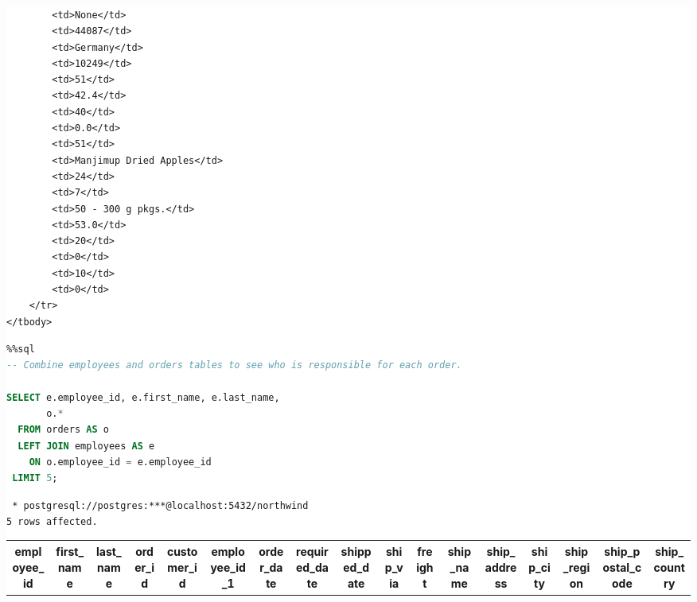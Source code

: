             <td>None</td>
            <td>44087</td>
            <td>Germany</td>
            <td>10249</td>
            <td>51</td>
            <td>42.4</td>
            <td>40</td>
            <td>0.0</td>
            <td>51</td>
            <td>Manjimup Dried Apples</td>
            <td>24</td>
            <td>7</td>
            <td>50 - 300 g pkgs.</td>
            <td>53.0</td>
            <td>20</td>
            <td>0</td>
            <td>10</td>
            <td>0</td>
        </tr>
    </tbody>
</table>




```sql
%%sql
-- Combine employees and orders tables to see who is responsible for each order.

SELECT e.employee_id, e.first_name, e.last_name,
       o.*
  FROM orders AS o
  LEFT JOIN employees AS e
    ON o.employee_id = e.employee_id
 LIMIT 5;
```

     * postgresql://postgres:***@localhost:5432/northwind
    5 rows affected.
    




<table>
    <thead>
        <tr>
            <th>employee_id</th>
            <th>first_name</th>
            <th>last_name</th>
            <th>order_id</th>
            <th>customer_id</th>
            <th>employee_id_1</th>
            <th>order_date</th>
            <th>required_date</th>
            <th>shipped_date</th>
            <th>ship_via</th>
            <th>freight</th>
            <th>ship_name</th>
            <th>ship_address</th>
            <th>ship_city</th>
            <th>ship_region</th>
            <th>ship_postal_code</th>
            <th>ship_country</th>
        </tr>
    </thead>
    <tbody>
        <tr>